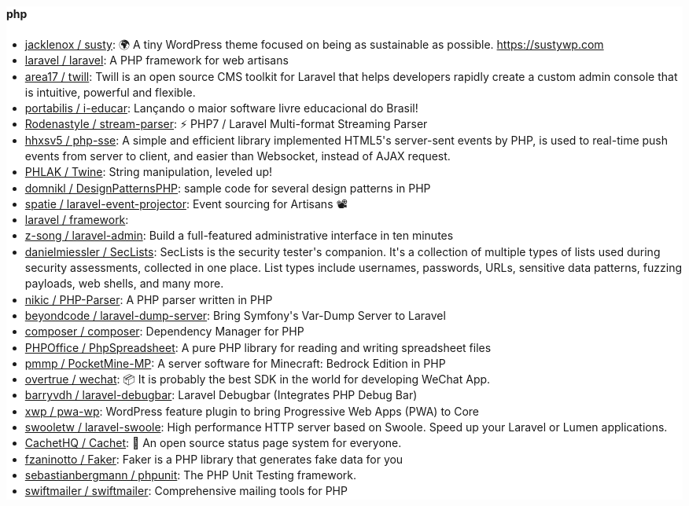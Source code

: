 #### php

* [jacklenox / susty](https://github.com/jacklenox/susty):  🌍 A tiny WordPress theme focused on being as sustainable as possible. https://sustywp.com
* [laravel / laravel](https://github.com/laravel/laravel):  A PHP framework for web artisans
* [area17 / twill](https://github.com/area17/twill):  Twill is an open source CMS toolkit for Laravel that helps developers rapidly create a custom admin console that is intuitive, powerful and flexible. 
* [portabilis / i-educar](https://github.com/portabilis/i-educar):  Lançando o maior software livre educacional do Brasil!
* [Rodenastyle / stream-parser](https://github.com/Rodenastyle/stream-parser):  ⚡ PHP7 / Laravel Multi-format Streaming Parser
* [hhxsv5 / php-sse](https://github.com/hhxsv5/php-sse):  A simple and efficient library implemented HTML5's server-sent events by PHP, is used to real-time push events from server to client, and easier than Websocket, instead of AJAX request.
* [PHLAK / Twine](https://github.com/PHLAK/Twine):  String manipulation, leveled up!
* [domnikl / DesignPatternsPHP](https://github.com/domnikl/DesignPatternsPHP):  sample code for several design patterns in PHP
* [spatie / laravel-event-projector](https://github.com/spatie/laravel-event-projector):  Event sourcing for Artisans 📽
* [laravel / framework](https://github.com/laravel/framework):  
* [z-song / laravel-admin](https://github.com/z-song/laravel-admin):  Build a full-featured administrative interface in ten minutes
* [danielmiessler / SecLists](https://github.com/danielmiessler/SecLists):  SecLists is the security tester's companion. It's a collection of multiple types of lists used during security assessments, collected in one place. List types include usernames, passwords, URLs, sensitive data patterns, fuzzing payloads, web shells, and many more.
* [nikic / PHP-Parser](https://github.com/nikic/PHP-Parser):  A PHP parser written in PHP
* [beyondcode / laravel-dump-server](https://github.com/beyondcode/laravel-dump-server):  Bring Symfony's Var-Dump Server to Laravel
* [composer / composer](https://github.com/composer/composer):  Dependency Manager for PHP
* [PHPOffice / PhpSpreadsheet](https://github.com/PHPOffice/PhpSpreadsheet):  A pure PHP library for reading and writing spreadsheet files
* [pmmp / PocketMine-MP](https://github.com/pmmp/PocketMine-MP):  A server software for Minecraft: Bedrock Edition in PHP
* [overtrue / wechat](https://github.com/overtrue/wechat):  📦 It is probably the best SDK in the world for developing WeChat App.
* [barryvdh / laravel-debugbar](https://github.com/barryvdh/laravel-debugbar):  Laravel Debugbar (Integrates PHP Debug Bar)
* [xwp / pwa-wp](https://github.com/xwp/pwa-wp):  WordPress feature plugin to bring Progressive Web Apps (PWA) to Core
* [swooletw / laravel-swoole](https://github.com/swooletw/laravel-swoole):  High performance HTTP server based on Swoole. Speed up your Laravel or Lumen applications.
* [CachetHQ / Cachet](https://github.com/CachetHQ/Cachet):  📛 An open source status page system for everyone.
* [fzaninotto / Faker](https://github.com/fzaninotto/Faker):  Faker is a PHP library that generates fake data for you
* [sebastianbergmann / phpunit](https://github.com/sebastianbergmann/phpunit):  The PHP Unit Testing framework.
* [swiftmailer / swiftmailer](https://github.com/swiftmailer/swiftmailer):  Comprehensive mailing tools for PHP
